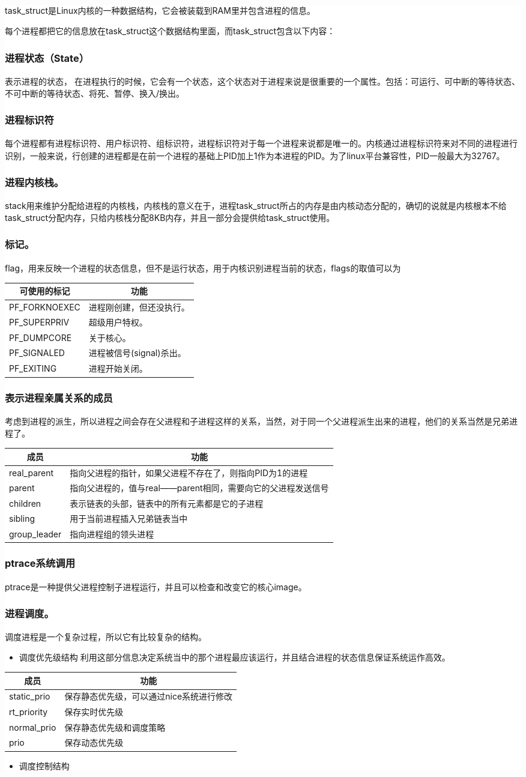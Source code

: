 task_struct是Linux内核的一种数据结构，它会被装载到RAM里并包含进程的信息。

每个进程都把它的信息放在task_struct这个数据结构里面，而task_struct包含以下内容：

###  进程状态（State）
表示进程的状态， 在进程执行的时候，它会有一个状态，这个状态对于进程来说是很重要的一个属性。包括：可运行、可中断的等待状态、不可中断的等待状态、将死、暂停、换入/换出。


### 进程标识符
每个进程都有进程标识符、用户标识符、组标识符，进程标识符对于每一个进程来说都是唯一的。内核通过进程标识符来对不同的进程进行识别，一般来说，行创建的进程都是在前一个进程的基础上PID加上1作为本进程的PID。为了linux平台兼容性，PID一般最大为32767。
### 进程内核栈。
stack用来维护分配给进程的内核栈，内核栈的意义在于，进程task_struct所占的内存是由内核动态分配的，确切的说就是内核根本不给task_struct分配内存，只给内核栈分配8KB内存，并且一部分会提供给task_struct使用。
### 标记。
flag，用来反映一个进程的状态信息，但不是运行状态，用于内核识别进程当前的状态，flags的取值可以为

可使用的标记	 | 功能
---|---
PF_FORKNOEXEC |	进程刚创建，但还没执行。
PF_SUPERPRIV|	超级用户特权。
PF_DUMPCORE	|关于核心。
PF_SIGNALED	|进程被信号(signal)杀出。
PF_EXITING	|进程开始关闭。

### 表示进程亲属关系的成员
  考虑到进程的派生，所以进程之间会存在父进程和子进程这样的关系，当然，对于同一个父进程派生出来的进程，他们的关系当然是兄弟进程了。

成员 |	功能
-----|-----
real_parent |	指向父进程的指针，如果父进程不存在了，则指向PID为1的进程
parent |	指向父进程的，值与real——parent相同，需要向它的父进程发送信号
children |	表示链表的头部，链表中的所有元素都是它的子进程
sibling	 | 用于当前进程插入兄弟链表当中
group_leader |	指向进程组的领头进程

### ptrace系统调用
ptrace是一种提供父进程控制子进程运行，并且可以检查和改变它的核心image。
### 进程调度。
调度进程是一个复杂过程，所以它有比较复杂的结构。
- 调度优先级结构
利用这部分信息决定系统当中的那个进程最应该运行，并且结合进程的状态信息保证系统运作高效。

成员	|功能
---|---
static_prio	|保存静态优先级，可以通过nice系统进行修改
rt_priority	|保存实时优先级
normal_prio	|保存静态优先级和调度策略
prio	|保存动态优先级

- 调度控制结构

